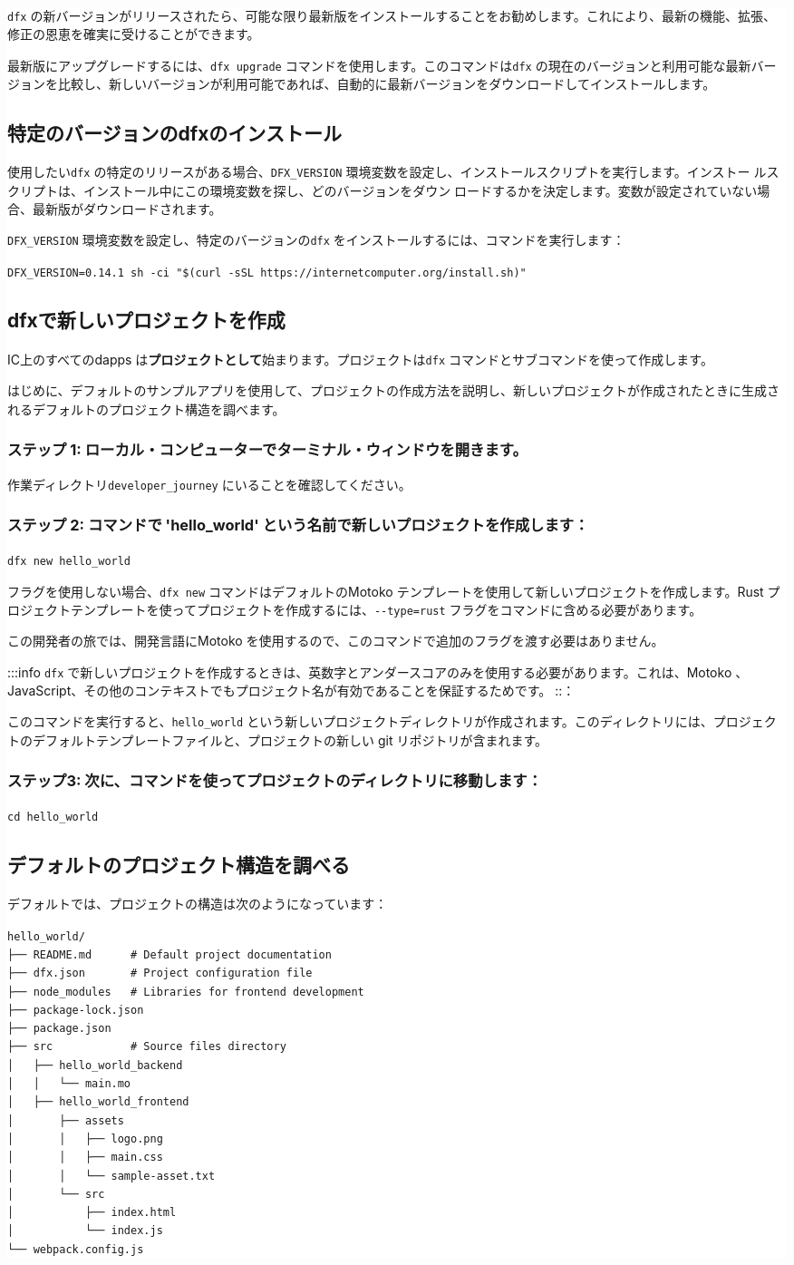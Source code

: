 `dfx` の新バージョンがリリースされたら、可能な限り最新版をインストールすることをお勧めします。これにより、最新の機能、拡張、修正の恩恵を確実に受けることができます。

最新版にアップグレードするには、`dfx upgrade` コマンドを使用します。このコマンドは`dfx` の現在のバージョンと利用可能な最新バージョンを比較し、新しいバージョンが利用可能であれば、自動的に最新バージョンをダウンロードしてインストールします。

## 特定のバージョンのdfxのインストール

使用したい`dfx` の特定のリリースがある場合、`DFX_VERSION` 環境変数を設定し、インストールスクリプトを実行します。インストー ルスクリプトは、インストール中にこの環境変数を探し、どのバージョンをダウン ロードするかを決定します。変数が設定されていない場合、最新版がダウンロードされます。

`DFX_VERSION` 環境変数を設定し、特定のバージョンの`dfx` をインストールするには、コマンドを実行します：

    DFX_VERSION=0.14.1 sh -ci "$(curl -sSL https://internetcomputer.org/install.sh)"

## dfxで新しいプロジェクトを作成

IC上のすべてのdapps は**プロジェクトとして**始まります。プロジェクトは`dfx` コマンドとサブコマンドを使って作成します。

はじめに、デフォルトのサンプルアプリを使用して、プロジェクトの作成方法を説明し、新しいプロジェクトが作成されたときに生成されるデフォルトのプロジェクト構造を調べます。

### ステップ 1: ローカル・コンピューターでターミナル・ウィンドウを開きます。

作業ディレクトリ`developer_journey` にいることを確認してください。

### ステップ 2: コマンドで 'hello\_world' という名前で新しいプロジェクトを作成します：

    dfx new hello_world

フラグを使用しない場合、`dfx new` コマンドはデフォルトのMotoko テンプレートを使用して新しいプロジェクトを作成します。Rust プロジェクトテンプレートを使ってプロジェクトを作成するには、`--type=rust` フラグをコマンドに含める必要があります。

この開発者の旅では、開発言語にMotoko を使用するので、このコマンドで追加のフラグを渡す必要はありません。

:::info
 `dfx` で新しいプロジェクトを作成するときは、英数字とアンダースコアのみを使用する必要があります。これは、Motoko 、JavaScript、その他のコンテキストでもプロジェクト名が有効であることを保証するためです。
::：

このコマンドを実行すると、`hello_world` という新しいプロジェクトディレクトリが作成されます。このディレクトリには、プロジェクトのデフォルトテンプレートファイルと、プロジェクトの新しい git リポジトリが含まれます。

### ステップ3: 次に、コマンドを使ってプロジェクトのディレクトリに移動します：

    cd hello_world

## デフォルトのプロジェクト構造を調べる

デフォルトでは、プロジェクトの構造は次のようになっています：

    hello_world/
    ├── README.md      # Default project documentation
    ├── dfx.json       # Project configuration file
    ├── node_modules   # Libraries for frontend development
    ├── package-lock.json
    ├── package.json
    ├── src            # Source files directory
    │   ├── hello_world_backend
    │   │   └── main.mo
    │   ├── hello_world_frontend
    │       ├── assets
    │       │   ├── logo.png
    │       │   ├── main.css
    │       │   └── sample-asset.txt
    │       └── src
    │           ├── index.html
    │           └── index.js
    └── webpack.config.js
